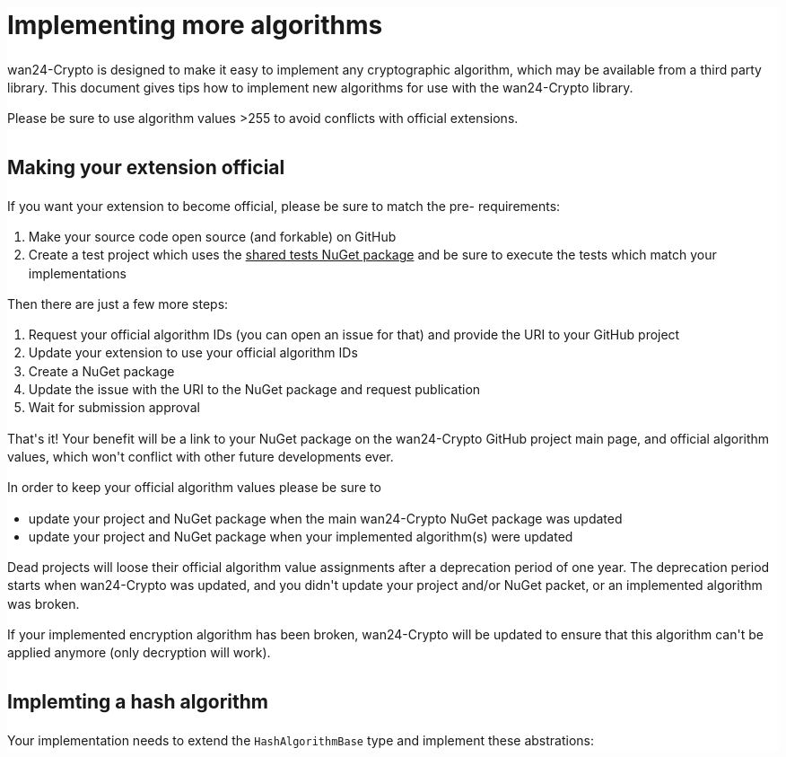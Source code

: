 # Implementing more algorithms

wan24-Crypto is designed to make it easy to implement any cryptographic 
algorithm, which may be available from a third party library. This document 
gives tips how to implement new algorithms for use with the wan24-Crypto 
library.

Please be sure to use algorithm values >255 to avoid conflicts with official 
extensions.

## Making your extension official

If you want your extension to become official, please be sure to match the pre-
requirements:

1. Make your source code open source (and forkable) on GitHub
1. Create a test project which uses the 
[shared tests NuGet package](https://www.nuget.org/packages/wan24-Crypto-Shared-Tests/) 
and be sure to execute the tests which match your implementations

Then there are just a few more steps:

1. Request your official algorithm IDs (you can open an issue for that) and 
provide the URI to your GitHub project
1. Update your extension to use your official algorithm IDs
1. Create a NuGet package
1. Update the issue with the URI to the NuGet package and request publication
1. Wait for submission approval

That's it! Your benefit will be a link to your NuGet package on the 
wan24-Crypto GitHub project main page, and official algorithm values, which 
won't conflict with other future developments ever.

In order to keep your official algorithm values please be sure to

- update your project and NuGet package when the main wan24-Crypto NuGet 
package was updated
- update your project and NuGet package when your implemented algorithm(s) 
were updated

Dead projects will loose their official algorithm value assignments after a 
deprecation period of one year. The deprecation period starts when 
wan24-Crypto was updated, and you didn't update your project and/or NuGet 
packet, or an implemented algorithm was broken.

If your implemented encryption algorithm has been broken, wan24-Crypto will be 
updated to ensure that this algorithm can't be applied anymore (only 
decryption will work).

## Implemting a hash algorithm

Your implementation needs to extend the `HashAlgorithmBase` type and implement 
these abstrations:
